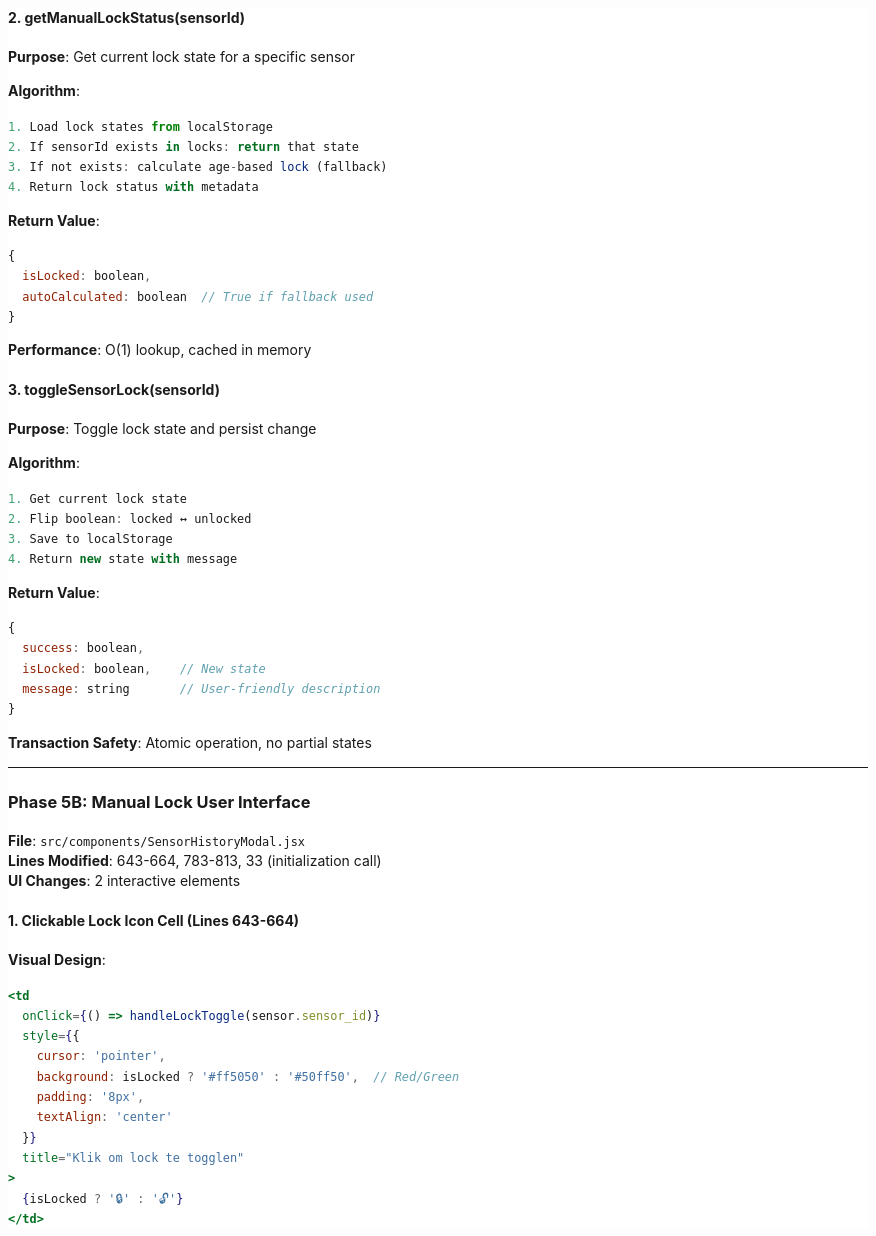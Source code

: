 #### 2. getManualLockStatus(sensorId)

**Purpose**: Get current lock state for a specific sensor

**Algorithm**:
```javascript
1. Load lock states from localStorage
2. If sensorId exists in locks: return that state
3. If not exists: calculate age-based lock (fallback)
4. Return lock status with metadata
```

**Return Value**:
```javascript
{
  isLocked: boolean,
  autoCalculated: boolean  // True if fallback used
}
```

**Performance**: O(1) lookup, cached in memory

#### 3. toggleSensorLock(sensorId)

**Purpose**: Toggle lock state and persist change

**Algorithm**:
```javascript
1. Get current lock state
2. Flip boolean: locked ↔ unlocked
3. Save to localStorage
4. Return new state with message
```

**Return Value**:
```javascript
{
  success: boolean,
  isLocked: boolean,    // New state
  message: string       // User-friendly description
}
```

**Transaction Safety**: Atomic operation, no partial states

---

### Phase 5B: Manual Lock User Interface

**File**: `src/components/SensorHistoryModal.jsx`  
**Lines Modified**: 643-664, 783-813, 33 (initialization call)  
**UI Changes**: 2 interactive elements

#### 1. Clickable Lock Icon Cell (Lines 643-664)

**Visual Design**:
```jsx
<td 
  onClick={() => handleLockToggle(sensor.sensor_id)}
  style={{
    cursor: 'pointer',
    background: isLocked ? '#ff5050' : '#50ff50',  // Red/Green
    padding: '8px',
    textAlign: 'center'
  }}
  title="Klik om lock te togglen"
>
  {isLocked ? '🔒' : '🔓'}
</td>
```
